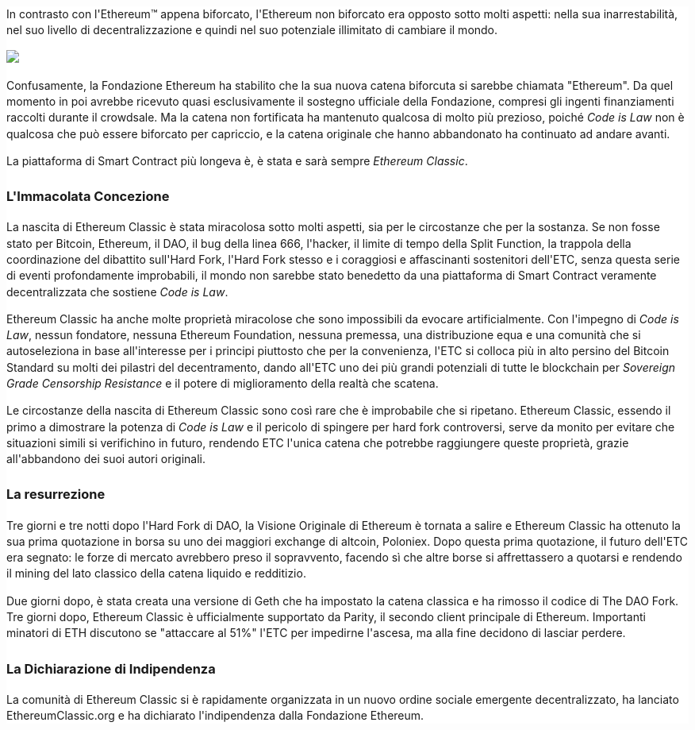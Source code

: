 In contrasto con l'Ethereum™ appena biforcato, l'Ethereum non biforcato era opposto sotto molti aspetti: nella sua inarrestabilità, nel suo livello di decentralizzazione e quindi nel suo potenziale illimitato di cambiare il mondo.

![](./fork.png)

Confusamente, la Fondazione Ethereum ha stabilito che la sua nuova catena biforcuta si sarebbe chiamata "Ethereum". Da quel momento in poi avrebbe ricevuto quasi esclusivamente il sostegno ufficiale della Fondazione, compresi gli ingenti finanziamenti raccolti durante il crowdsale. Ma la catena non fortificata ha mantenuto qualcosa di molto più prezioso, poiché _Code is Law_ non è qualcosa che può essere biforcato per capriccio, e la catena originale che hanno abbandonato ha continuato ad andare avanti.

La piattaforma di Smart Contract più longeva è, è stata e sarà sempre _Ethereum Classic_.

### L'Immacolata Concezione

La nascita di Ethereum Classic è stata miracolosa sotto molti aspetti, sia per le circostanze che per la sostanza. Se non fosse stato per Bitcoin, Ethereum, il DAO, il bug della linea 666, l'hacker, il limite di tempo della Split Function, la trappola della coordinazione del dibattito sull'Hard Fork, l'Hard Fork stesso e i coraggiosi e affascinanti sostenitori dell'ETC, senza questa serie di eventi profondamente improbabili, il mondo non sarebbe stato benedetto da una piattaforma di Smart Contract veramente decentralizzata che sostiene _Code is Law_.

Ethereum Classic ha anche molte proprietà miracolose che sono impossibili da evocare artificialmente. Con l'impegno di _Code is Law_, nessun fondatore, nessuna Ethereum Foundation, nessuna premessa, una distribuzione equa e una comunità che si autoseleziona in base all'interesse per i principi piuttosto che per la convenienza, l'ETC si colloca più in alto persino del Bitcoin Standard su molti dei pilastri del decentramento, dando all'ETC uno dei più grandi potenziali di tutte le blockchain per _Sovereign Grade Censorship Resistance_ e il potere di miglioramento della realtà che scatena.

Le circostanze della nascita di Ethereum Classic sono così rare che è improbabile che si ripetano. Ethereum Classic, essendo il primo a dimostrare la potenza di _Code is Law_ e il pericolo di spingere per hard fork controversi, serve da monito per evitare che situazioni simili si verifichino in futuro, rendendo ETC l'unica catena che potrebbe raggiungere queste proprietà, grazie all'abbandono dei suoi autori originali.

### La resurrezione

Tre giorni e tre notti dopo l'Hard Fork di DAO, la Visione Originale di Ethereum è tornata a salire e Ethereum Classic ha ottenuto la sua prima quotazione in borsa su uno dei maggiori exchange di altcoin, Poloniex. Dopo questa prima quotazione, il futuro dell'ETC era segnato: le forze di mercato avrebbero preso il sopravvento, facendo sì che altre borse si affrettassero a quotarsi e rendendo il mining del lato classico della catena liquido e redditizio.

Due giorni dopo, è stata creata una versione di Geth che ha impostato la catena classica e ha rimosso il codice di The DAO Fork. Tre giorni dopo, Ethereum Classic è ufficialmente supportato da Parity, il secondo client principale di Ethereum. Importanti minatori di ETH discutono se "attaccare al 51%" l'ETC per impedirne l'ascesa, ma alla fine decidono di lasciar perdere.

### La Dichiarazione di Indipendenza

La comunità di Ethereum Classic si è rapidamente organizzata in un nuovo ordine sociale emergente decentralizzato, ha lanciato EthereumClassic.org e ha dichiarato l'indipendenza dalla Fondazione Ethereum.
